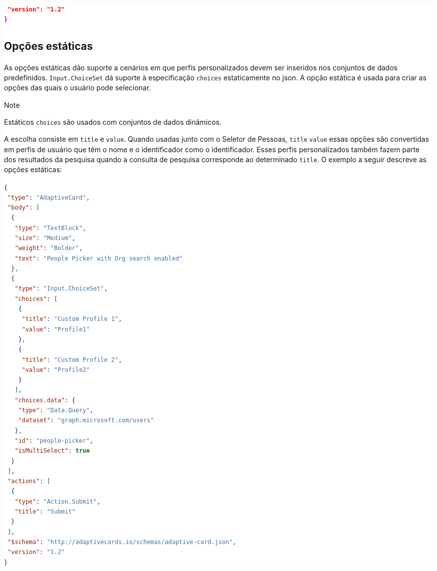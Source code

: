 ```json
 "version": "1.2"
}
```

## <a name="static-choices"></a>Opções estáticas

As opções estáticas dão suporte a cenários em que perfis personalizados devem ser inseridos nos conjuntos de dados predefinidos. `Input.ChoiceSet` dá suporte à especificação `choices` estaticamente no json. A opção estática é usada para criar as opções das quais o usuário pode selecionar.

> [!NOTE]
> Estáticos `choices` são usados com conjuntos de dados dinâmicos.

A escolha consiste em `title` e `value`. Quando usadas junto com o Seletor de Pessoas, `title` `value` essas opções são convertidas em perfis de usuário que têm o nome e o identificador como o identificador. Esses perfis personalizados também fazem parte dos resultados da pesquisa quando a consulta de pesquisa corresponde ao determinado `title`.
O exemplo a seguir descreve as opções estáticas:

```json
{
 "type": "AdaptiveCard",
 "body": [
  {
   "type": "TextBlock",
   "size": "Medium",
   "weight": "Bolder",
   "text": "People Picker with Org search enabled"
  },
  {
   "type": "Input.ChoiceSet",
   "choices": [
    {
     "title": "Custom Profile 1",
     "value": "Profile1"
    },
    {
     "title": "Custom Profile 2",
     "value": "Profile2"
    }
   ],
   "choices.data": {
    "type": "Data.Query",
    "dataset": "graph.microsoft.com/users"
   },
   "id": "people-picker",
   "isMultiSelect": true
  }
 ],
 "actions": [
  {
   "type": "Action.Submit",
   "title": "Submit"
  }
 ],
 "$schema": "http://adaptivecards.io/schemas/adaptive-card.json",
 "version": "1.2"
}
```
